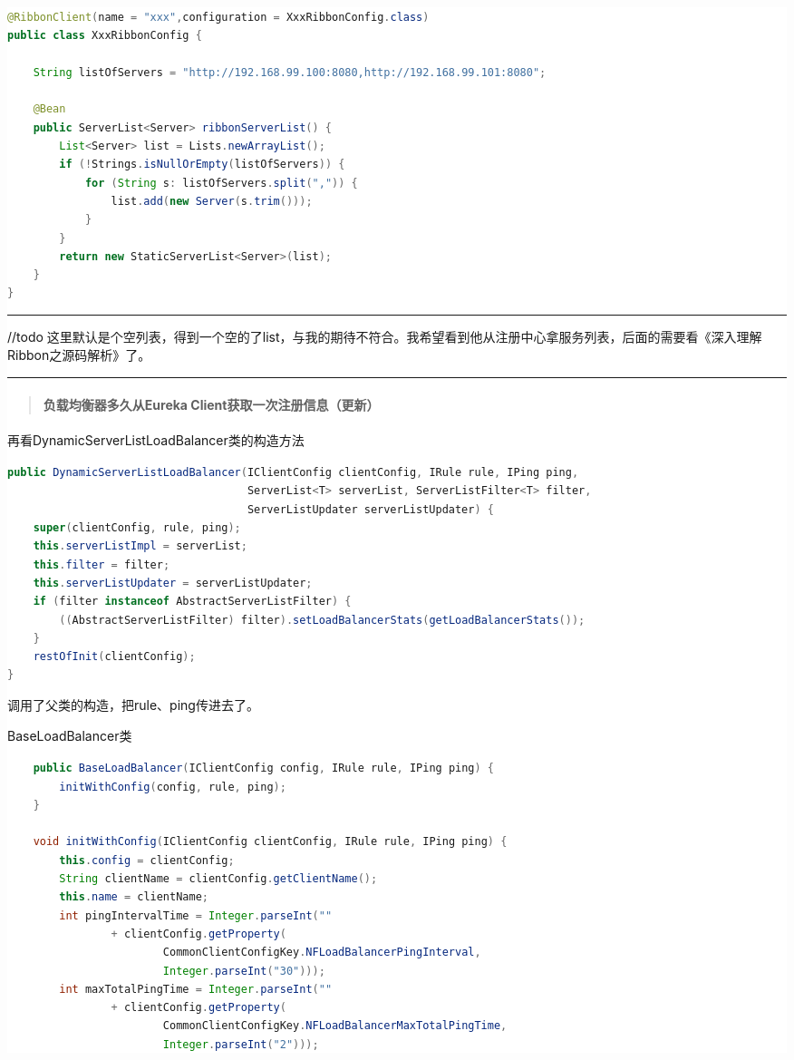 ```java
@RibbonClient(name = "xxx",configuration = XxxRibbonConfig.class)
public class XxxRibbonConfig {

    String listOfServers = "http://192.168.99.100:8080,http://192.168.99.101:8080";

    @Bean
    public ServerList<Server> ribbonServerList() {
        List<Server> list = Lists.newArrayList();
        if (!Strings.isNullOrEmpty(listOfServers)) {
            for (String s: listOfServers.split(",")) {
                list.add(new Server(s.trim()));
            }
        }
        return new StaticServerList<Server>(list);
    }
}
```



-----------------------------------

//todo 这里默认是个空列表，得到一个空的了list，与我的期待不符合。我希望看到他从注册中心拿服务列表，后面的需要看《深入理解Ribbon之源码解析》了。

----------------------------------



> #### 负载均衡器多久从Eureka Client获取一次注册信息（更新）

再看DynamicServerListLoadBalancer类的构造方法

```java
public DynamicServerListLoadBalancer(IClientConfig clientConfig, IRule rule, IPing ping,
                                     ServerList<T> serverList, ServerListFilter<T> filter,
                                     ServerListUpdater serverListUpdater) {
    super(clientConfig, rule, ping);
    this.serverListImpl = serverList;
    this.filter = filter;
    this.serverListUpdater = serverListUpdater;
    if (filter instanceof AbstractServerListFilter) {
        ((AbstractServerListFilter) filter).setLoadBalancerStats(getLoadBalancerStats());
    }
    restOfInit(clientConfig);
}
```

调用了父类的构造，把rule、ping传进去了。

BaseLoadBalancer类

```java
	public BaseLoadBalancer(IClientConfig config, IRule rule, IPing ping) {
        initWithConfig(config, rule, ping);
    }

    void initWithConfig(IClientConfig clientConfig, IRule rule, IPing ping) {
        this.config = clientConfig;
        String clientName = clientConfig.getClientName();
        this.name = clientName;
        int pingIntervalTime = Integer.parseInt(""
                + clientConfig.getProperty(
                        CommonClientConfigKey.NFLoadBalancerPingInterval,
                        Integer.parseInt("30")));
        int maxTotalPingTime = Integer.parseInt(""
                + clientConfig.getProperty(
                        CommonClientConfigKey.NFLoadBalancerMaxTotalPingTime,
                        Integer.parseInt("2")));

```